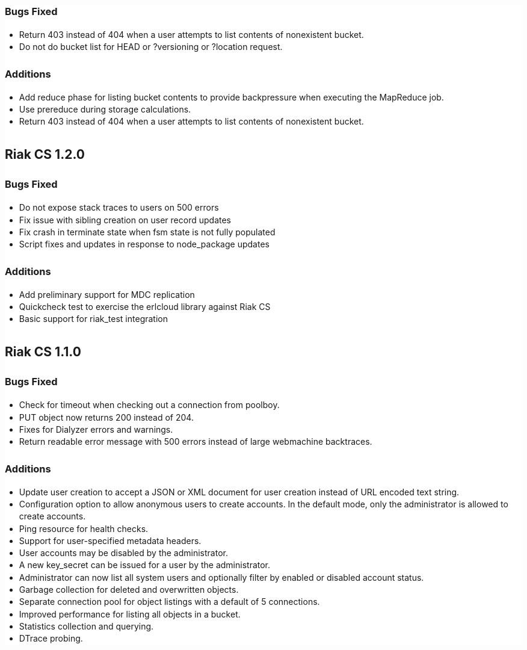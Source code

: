 ### Bugs Fixed

- Return 403 instead of 404 when a user attempts to list contents of
  nonexistent bucket.
- Do not do bucket list for HEAD or ?versioning or ?location request.

### Additions

- Add reduce phase for listing bucket contents to provide backpressure
  when executing the MapReduce job.
- Use prereduce during storage calculations.
- Return 403 instead of 404 when a user attempts to list contents of
  nonexistent bucket.

## Riak CS 1.2.0

### Bugs Fixed

- Do not expose stack traces to users on 500 errors
- Fix issue with sibling creation on user record updates
- Fix crash in terminate state when fsm state is not fully populated
- Script fixes and updates in response to node_package updates

### Additions

- Add preliminary support for MDC replication
- Quickcheck test to exercise the erlcloud library against Riak CS
- Basic support for riak_test integration

## Riak CS 1.1.0

### Bugs Fixed

- Check for timeout when checking out a connection from poolboy.
- PUT object now returns 200 instead of 204.
- Fixes for Dialyzer errors and warnings.
- Return readable error message with 500 errors instead of large webmachine backtraces.

### Additions

- Update user creation to accept a JSON or XML document for user
  creation instead of URL encoded text string.
- Configuration option to allow anonymous users to create accounts. In
  the default mode, only the administrator is allowed to create
  accounts.
- Ping resource for health checks.
- Support for user-specified metadata headers.
- User accounts may be disabled by the administrator.
- A new key_secret can be issued for a user by the administrator.
- Administrator can now list all system users and optionally filter by
  enabled or disabled account status.
- Garbage collection for deleted and overwritten objects.
- Separate connection pool for object listings with a default of 5
  connections.
- Improved performance for listing all objects in a bucket.
- Statistics collection and querying.
- DTrace probing.
